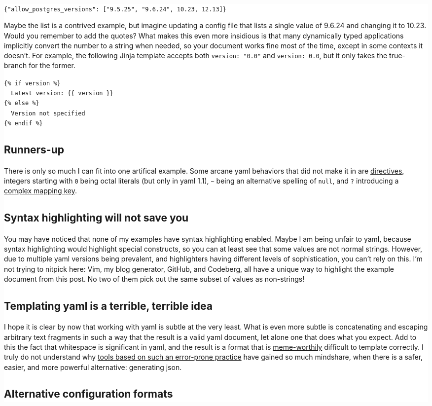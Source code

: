 ```
{"allow_postgres_versions": ["9.5.25", "9.6.24", 10.23, 12.13]}
```

Maybe the list is a contrived example, but imagine updating a config file that lists a single value of 9.6.24 and changing it to 10.23. Would you remember to add the quotes? What makes this even more insidious is that many dynamically typed applications implicitly convert the number to a string when needed, so your document works fine most of the time, except in some contexts it doesn’t. For example, the following Jinja template accepts both `version: "0.0"` and `version: 0.0`, but it only takes the true-branch for the former.

```
{% if version %}
  Latest version: {{ version }}
{% else %}
  Version not specified
{% endif %}
```

## [](https://ruudvanasseldonk.com/2023/01/11/the-yaml-document-from-hell#runners-up)Runners-up

There is only so much I can fit into one artifical example. Some arcane yaml behaviors that did not make it in are [directives](https://yaml.org/spec/1.2.2/#68-directives), integers starting with `0` being octal literals (but only in yaml 1.1), `~` being an alternative spelling of `null`, and `?` introducing a [complex mapping key](https://yaml.org/spec/1.2.2/#example-mapping-between-sequences).

## [](https://ruudvanasseldonk.com/2023/01/11/the-yaml-document-from-hell#syntax-highlighting-will-not-save-you)Syntax highlighting will not save you

You may have noticed that none of my examples have syntax highlighting enabled. Maybe I am being unfair to yaml, because syntax highlighting would highlight special constructs, so you can at least see that some values are not normal strings. However, due to multiple yaml versions being prevalent, and highlighters having different levels of sophistication, you can’t rely on this. I’m not trying to nitpick here: Vim, my blog generator, GitHub, and Codeberg, all have a unique way to highlight the example document from this post. No two of them pick out the same subset of values as non-strings!

## [](https://ruudvanasseldonk.com/2023/01/11/the-yaml-document-from-hell#templating-yaml-is-a-terrible-terrible-idea)Templating yaml is a terrible, terrible idea

I hope it is clear by now that working with yaml is subtle at the very least. What is even more subtle is concatenating and escaping arbitrary text fragments in such a way that the result is a valid yaml document, let alone one that does what you expect. Add to this the fact that whitespace is significant in yaml, and the result is a format that is [meme-worthily](https://twitter.com/memenetes/status/1600898397279502336) difficult to template correctly. I truly do not understand why [tools based on such an error-prone practice](https://helm.sh/docs/chart_best_practices/templates/) have gained so much mindshare, when there is a safer, easier, and more powerful alternative: generating json.

## [](https://ruudvanasseldonk.com/2023/01/11/the-yaml-document-from-hell#alternative-configuration-formats)Alternative configuration formats
